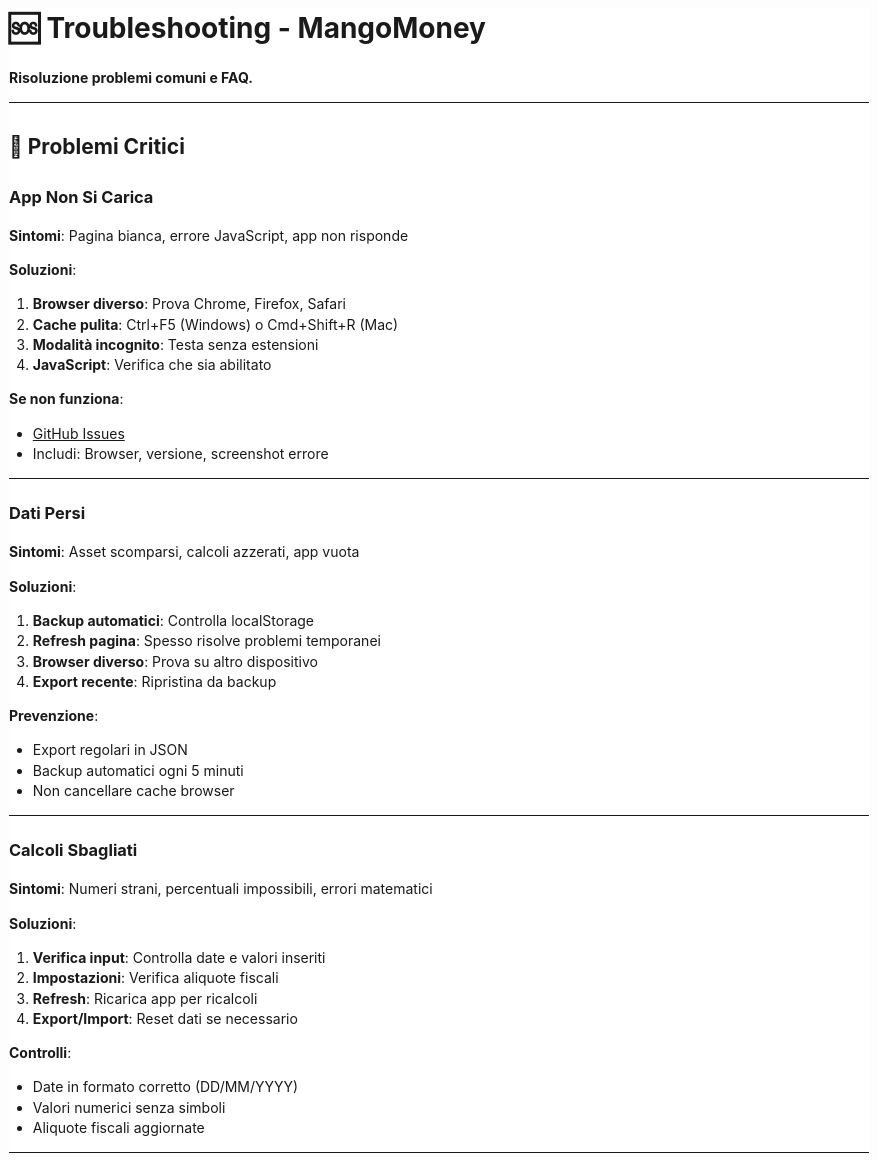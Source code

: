 # 🆘 Troubleshooting - MangoMoney

**Risoluzione problemi comuni e FAQ.**

---

## 🚨 Problemi Critici

### **App Non Si Carica**
**Sintomi**: Pagina bianca, errore JavaScript, app non risponde

**Soluzioni**:
1. **Browser diverso**: Prova Chrome, Firefox, Safari
2. **Cache pulita**: Ctrl+F5 (Windows) o Cmd+Shift+R (Mac)
3. **Modalità incognito**: Testa senza estensioni
4. **JavaScript**: Verifica che sia abilitato

**Se non funziona**:
- [GitHub Issues](https://github.com/Stinocon/MangoMoney/issues)
- Includi: Browser, versione, screenshot errore

---

### **Dati Persi**
**Sintomi**: Asset scomparsi, calcoli azzerati, app vuota

**Soluzioni**:
1. **Backup automatici**: Controlla localStorage
2. **Refresh pagina**: Spesso risolve problemi temporanei
3. **Browser diverso**: Prova su altro dispositivo
4. **Export recente**: Ripristina da backup

**Prevenzione**:
- Export regolari in JSON
- Backup automatici ogni 5 minuti
- Non cancellare cache browser

---

### **Calcoli Sbagliati**
**Sintomi**: Numeri strani, percentuali impossibili, errori matematici

**Soluzioni**:
1. **Verifica input**: Controlla date e valori inseriti
2. **Impostazioni**: Verifica aliquote fiscali
3. **Refresh**: Ricarica app per ricalcoli
4. **Export/Import**: Reset dati se necessario

**Controlli**:
- Date in formato corretto (DD/MM/YYYY)
- Valori numerici senza simboli
- Aliquote fiscali aggiornate

---